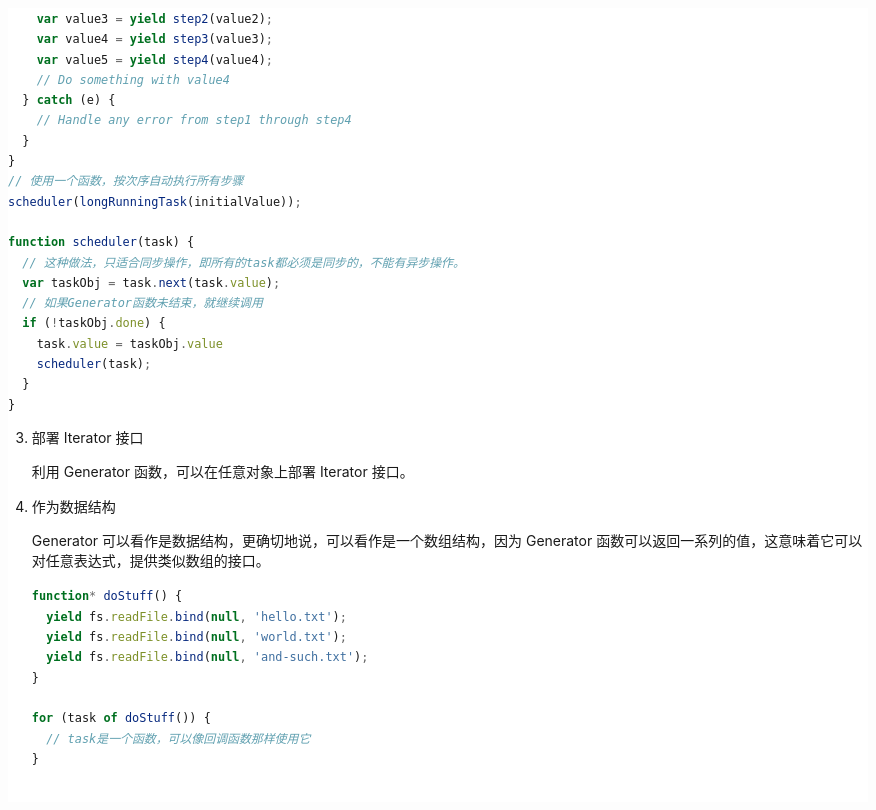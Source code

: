    ```javascript
       var value3 = yield step2(value2);
       var value4 = yield step3(value3);
       var value5 = yield step4(value4);
       // Do something with value4
     } catch (e) {
       // Handle any error from step1 through step4
     }
   }
   // 使用一个函数，按次序自动执行所有步骤
   scheduler(longRunningTask(initialValue));

   function scheduler(task) {
     // 这种做法，只适合同步操作，即所有的task都必须是同步的，不能有异步操作。
     var taskObj = task.next(task.value);
     // 如果Generator函数未结束，就继续调用
     if (!taskObj.done) {
       task.value = taskObj.value
       scheduler(task);
     }
   }
   ```

3. 部署 Iterator 接口

   利用 Generator 函数，可以在任意对象上部署 Iterator 接口。

4. 作为数据结构

   Generator 可以看作是数据结构，更确切地说，可以看作是一个数组结构，因为 Generator 函数可以返回一系列的值，这意味着它可以对任意表达式，提供类似数组的接口。

   ```javascript
   function* doStuff() {
     yield fs.readFile.bind(null, 'hello.txt');
     yield fs.readFile.bind(null, 'world.txt');
     yield fs.readFile.bind(null, 'and-such.txt');
   }

   for (task of doStuff()) {
     // task是一个函数，可以像回调函数那样使用它
   }
   ```

   ​















